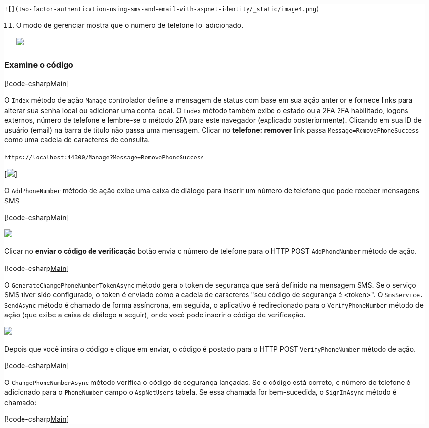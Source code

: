     ![](two-factor-authentication-using-sms-and-email-with-aspnet-identity/_static/image4.png)
11. O modo de gerenciar mostra que o número de telefone foi adicionado.  
  
    ![](two-factor-authentication-using-sms-and-email-with-aspnet-identity/_static/image5.png)

### <a name="examine-the-code"></a>Examine o código

[!code-csharp[Main](two-factor-authentication-using-sms-and-email-with-aspnet-identity/samples/sample3.cs?highlight=2)]

O `Index` método de ação `Manage` controlador define a mensagem de status com base em sua ação anterior e fornece links para alterar sua senha local ou adicionar uma conta local. O `Index` método também exibe o estado ou a 2FA 2FA habilitado, logons externos, número de telefone e lembre-se o método 2FA para este navegador (explicado posteriormente). Clicando em sua ID de usuário (email) na barra de título não passa uma mensagem. Clicar no **telefone: remover** link passa `Message=RemovePhoneSuccess` como uma cadeia de caracteres de consulta.  
  
`https://localhost:44300/Manage?Message=RemovePhoneSuccess`

[![](two-factor-authentication-using-sms-and-email-with-aspnet-identity/_static/image6.png)]

O `AddPhoneNumber` método de ação exibe uma caixa de diálogo para inserir um número de telefone que pode receber mensagens SMS.

[!code-csharp[Main](two-factor-authentication-using-sms-and-email-with-aspnet-identity/samples/sample4.cs)]

![](two-factor-authentication-using-sms-and-email-with-aspnet-identity/_static/image7.png)

Clicar no **enviar o código de verificação** botão envia o número de telefone para o HTTP POST `AddPhoneNumber` método de ação.

[!code-csharp[Main](two-factor-authentication-using-sms-and-email-with-aspnet-identity/samples/sample5.cs?highlight=12)]

O `GenerateChangePhoneNumberTokenAsync` método gera o token de segurança que será definido na mensagem SMS. Se o serviço SMS tiver sido configurado, o token é enviado como a cadeia de caracteres &quot;seu código de segurança é &lt;token&gt;&quot;. O `SmsService.SendAsync` método é chamado de forma assíncrona, em seguida, o aplicativo é redirecionado para o `VerifyPhoneNumber` método de ação (que exibe a caixa de diálogo a seguir), onde você pode inserir o código de verificação.

![](two-factor-authentication-using-sms-and-email-with-aspnet-identity/_static/image8.png)

Depois que você insira o código e clique em enviar, o código é postado para o HTTP POST `VerifyPhoneNumber` método de ação.

[!code-csharp[Main](two-factor-authentication-using-sms-and-email-with-aspnet-identity/samples/sample6.cs)]

O `ChangePhoneNumberAsync` método verifica o código de segurança lançadas. Se o código está correto, o número de telefone é adicionado para o `PhoneNumber` campo o `AspNetUsers` tabela. Se essa chamada for bem-sucedida, o `SignInAsync` método é chamado:

[!code-csharp[Main](two-factor-authentication-using-sms-and-email-with-aspnet-identity/samples/sample7.cs)]
